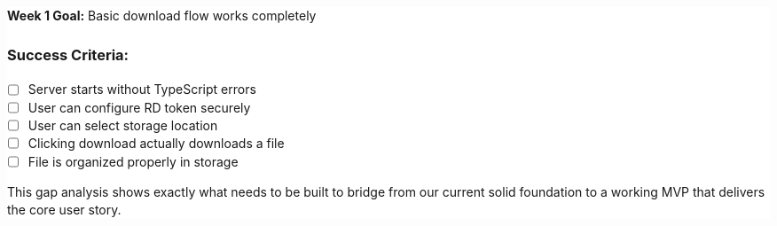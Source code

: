 **Week 1 Goal:** Basic download flow works completely

### **Success Criteria:**
- [ ] Server starts without TypeScript errors
- [ ] User can configure RD token securely
- [ ] User can select storage location
- [ ] Clicking download actually downloads a file
- [ ] File is organized properly in storage

This gap analysis shows exactly what needs to be built to bridge from our current solid foundation to a working MVP that delivers the core user story.
